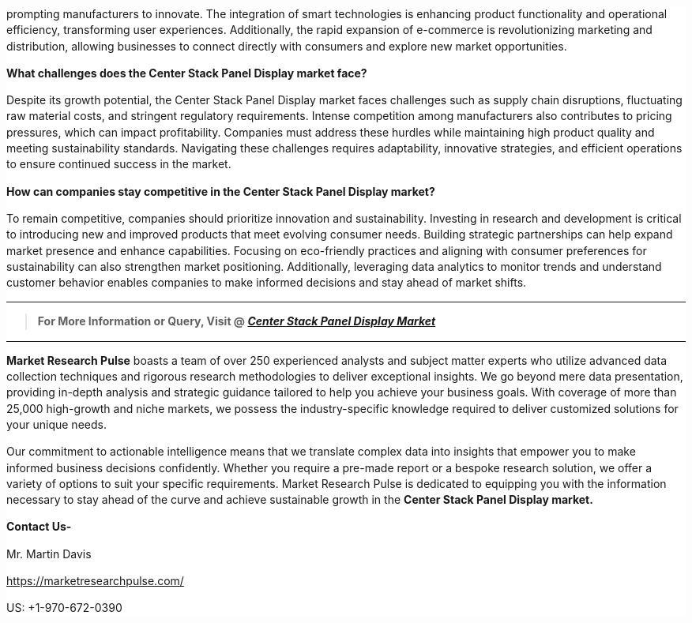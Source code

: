 prompting manufacturers to innovate. The integration of smart technologies is enhancing product functionality and operational efficiency, transforming user experiences. Additionally, the rapid expansion of e-commerce is revolutionizing marketing and distribution, allowing businesses to connect directly with consumers and explore new market opportunities.</p><p><strong>What challenges does the Center Stack Panel Display market face?</strong></p><p>Despite its growth potential, the Center Stack Panel Display market faces challenges such as supply chain disruptions, fluctuating raw material costs, and stringent regulatory requirements. Intense competition among manufacturers also contributes to pricing pressures, which can impact profitability. Companies must address these hurdles while maintaining high product quality and meeting sustainability standards. Navigating these challenges requires adaptability, innovative strategies, and efficient operations to ensure continued success in the market.</p><p><strong>How can companies stay competitive in the Center Stack Panel Display market?</strong></p><p>To remain competitive, companies should prioritize innovation and sustainability. Investing in research and development is critical to introducing new and improved products that meet evolving consumer needs. Building strategic partnerships can help expand market presence and enhance capabilities. Focusing on eco-friendly practices and aligning with consumer preferences for sustainability can also strengthen market positioning. Additionally, leveraging data analytics to monitor trends and understand customer behavior enables companies to make informed decisions and stay ahead of market shifts.</p><hr /><blockquote><p><strong>For More Information or Query, Visit @&nbsp;<em><a href="https://marketresearchpulse.com/report/116755/center-stack-panel-display-market?utm_source=Linkedin&utm_medium=0114">Center Stack Panel Display Market</a></em></strong></p></blockquote><hr /><p><strong>Market Research Pulse</strong> boasts a team of over 250 experienced analysts and subject matter experts who utilize advanced data collection techniques and rigorous research methodologies to deliver exceptional insights. We go beyond mere data presentation, providing in-depth analysis and strategic guidance tailored to help you achieve your business goals. With coverage of more than 25,000 high-growth and niche markets, we possess the industry-specific knowledge required to deliver customized solutions for your unique needs.</p><p>Our commitment to actionable intelligence means that we translate complex data into insights that empower you to make informed business decisions confidently. Whether you require a pre-made report or a bespoke research solution, we offer a variety of options to suit your specific requirements. Market Research Pulse is dedicated to equipping you with the information necessary to stay ahead of the curve and achieve sustainable growth in the <strong>Center Stack Panel Display market.</strong></p><p><strong>Contact Us-</strong></p><p>Mr. Martin Davis</p><p>https://marketresearchpulse.com/</p><p>US: +1-970-672-0390</p>
